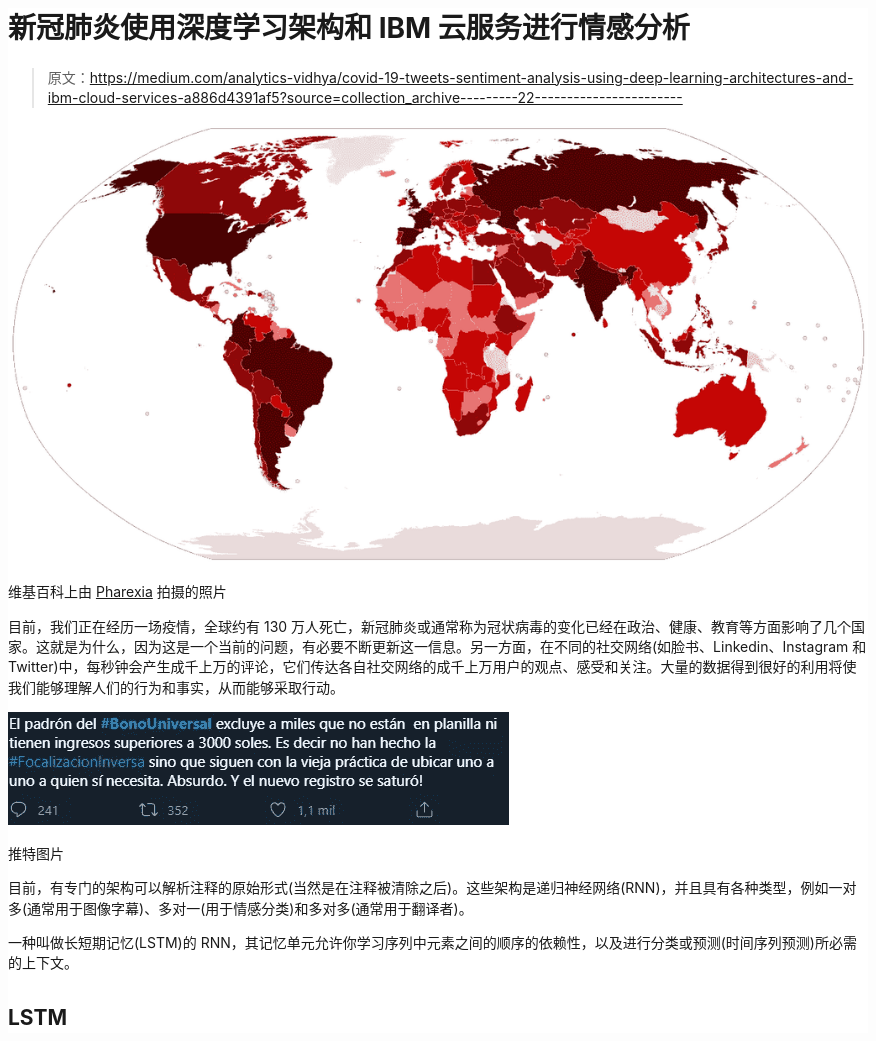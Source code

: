 # 新冠肺炎使用深度学习架构和 IBM 云服务进行情感分析

> 原文：<https://medium.com/analytics-vidhya/covid-19-tweets-sentiment-analysis-using-deep-learning-architectures-and-ibm-cloud-services-a886d4391af5?source=collection_archive---------22----------------------->

![](img/c9d4fdf3cc08217f122c0047faebb06c.png)

维基百科上由 [Pharexia](https://commons.wikimedia.org/wiki/User:Pharexia) 拍摄的照片

目前，我们正在经历一场疫情，全球约有 130 万人死亡，新冠肺炎或通常称为冠状病毒的变化已经在政治、健康、教育等方面影响了几个国家。这就是为什么，因为这是一个当前的问题，有必要不断更新这一信息。另一方面，在不同的社交网络(如脸书、Linkedin、Instagram 和 Twitter)中，每秒钟会产生成千上万的评论，它们传达各自社交网络的成千上万用户的观点、感受和关注。大量的数据得到很好的利用将使我们能够理解人们的行为和事实，从而能够采取行动。

![](img/8e1b0e395ab264df605eab26ab8d750e.png)

推特图片

目前，有专门的架构可以解析注释的原始形式(当然是在注释被清除之后)。这些架构是递归神经网络(RNN)，并且具有各种类型，例如一对多(通常用于图像字幕)、多对一(用于情感分类)和多对多(通常用于翻译者)。

一种叫做长短期记忆(LSTM)的 RNN，其记忆单元允许你学习序列中元素之间的顺序的依赖性，以及进行分类或预测(时间序列预测)所必需的上下文。

## LSTM
